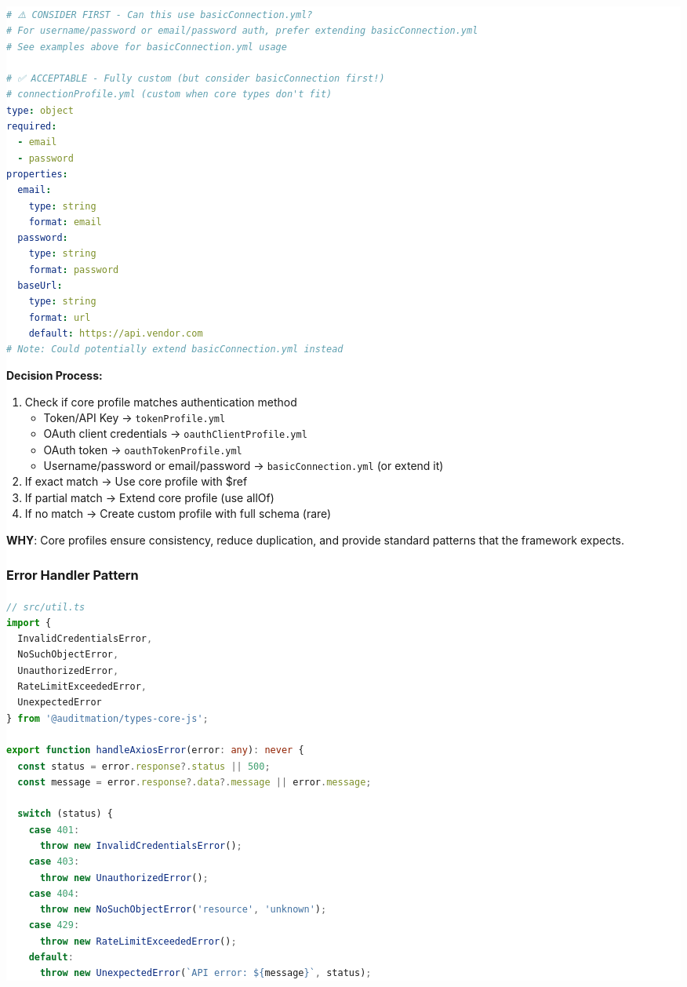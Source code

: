 ```yaml
# ⚠️ CONSIDER FIRST - Can this use basicConnection.yml?
# For username/password or email/password auth, prefer extending basicConnection.yml
# See examples above for basicConnection.yml usage

# ✅ ACCEPTABLE - Fully custom (but consider basicConnection first!)
# connectionProfile.yml (custom when core types don't fit)
type: object
required:
  - email
  - password
properties:
  email:
    type: string
    format: email
  password:
    type: string
    format: password
  baseUrl:
    type: string
    format: url
    default: https://api.vendor.com
# Note: Could potentially extend basicConnection.yml instead
```

**Decision Process:**
1. Check if core profile matches authentication method
   - Token/API Key → `tokenProfile.yml`
   - OAuth client credentials → `oauthClientProfile.yml`
   - OAuth token → `oauthTokenProfile.yml`
   - Username/password or email/password → `basicConnection.yml` (or extend it)
2. If exact match → Use core profile with $ref
3. If partial match → Extend core profile (use allOf)
4. If no match → Create custom profile with full schema (rare)

**WHY**: Core profiles ensure consistency, reduce duplication, and provide standard patterns that the framework expects.

### Error Handler Pattern

```typescript
// src/util.ts
import {
  InvalidCredentialsError,
  NoSuchObjectError,
  UnauthorizedError,
  RateLimitExceededError,
  UnexpectedError
} from '@auditmation/types-core-js';

export function handleAxiosError(error: any): never {
  const status = error.response?.status || 500;
  const message = error.response?.data?.message || error.message;

  switch (status) {
    case 401:
      throw new InvalidCredentialsError();
    case 403:
      throw new UnauthorizedError();
    case 404:
      throw new NoSuchObjectError('resource', 'unknown');
    case 429:
      throw new RateLimitExceededError();
    default:
      throw new UnexpectedError(`API error: ${message}`, status);
```